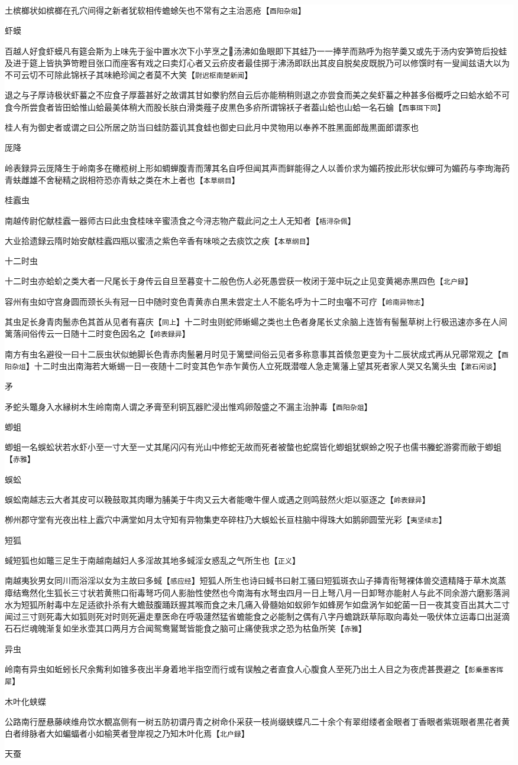 土槟榔状如槟榔在孔穴间得之新者犹软相传蟾蜍矢也不常有之主治恶疮【`酉阳杂爼`】  

虾蟆  

百越人好食虾蟆凡有筵会斯为上味先于釡中置水次下小芋烹之汤沸如鱼眼即下其蛙乃一一捧芋而熟呼为抱芋羮又或先于汤内安笋笴后投蛙及进于筵上皆执笋笴瞪目张口而座客有戏之曰卖灯心者又云疥皮者最佳掷于沸汤即跃出其皮自脱矣皮既脱乃可以修馔时有一叟闻兹语大以为不可云切不可除此锦袄子其味絶珍闻之者莫不大笑【`尉迟枢南楚新闻`】  

退之与子厚诗极状虾蟇之不应食子厚葢甚好之故谓其甘如豢豹然自云后亦能稍稍则退之亦尝食而美之矣虾蟇之种甚多俗概呼之曰蛤水蛤不可食今所尝食者皆田蛤惟山蛤最美体稍大而股长肤白滑类薤子皮黒色多疥所谓锦袄子者葢山蛤也山蛤一名石蜦【`西事珥下同`】  

桂人有为御史者或谓之曰公所居之防当曰蛙防葢讥其食蛙也御史曰此月中灵物用以奉养不胜黑面郎哉黒面郎谓豕也  

厐降  

岭表録异云厐降生于岭南多在橄榄树上形如蜩蝉腹青而薄其名自呼但闻其声而鲜能得之人以善价求为媚药按此形状似蝉可为媚药与李珣海药青蚨雌雄不舍秘精之説相符恐亦青蚨之类在木上者也【`本草纲目`】  

桂蠧虫  

南越传尉佗献桂蠧一器师古曰此虫食桂味辛蜜渍食之今浔志物产载此问之土人无知者【`梧浔杂佩`】  

大业拾遗録云隋时始安献桂蠧四瓶以蜜渍之紫色辛香有味啖之去痰饮之疾【`本草纲目`】  

十二时虫  

十二时虫亦蛤蚧之类大者一尺尾长于身传云自旦至暮变十二般色伤人必死愚尝获一枚闭于笼中玩之止见变黄褐赤黒四色【`北户録`】  

容州有虫如守宫身圆而颈长头有冠一日中随时变色青黄赤白黒未尝定土人不能名呼为十二时虫囓不可疗【`岭南异物志`】  

其虫足长身青肉鬛赤色其首从见者有喜庆【`同上`】十二时虫则蛇师蜥蝪之类也土色者身尾长丈余脑上连皆有髻鬛草树上行极迅速亦多在人间篱落间俗传云一日随十二时变色因名之【`岭表録异`】  

南方有虫名避役一曰十二辰虫状似虵脚长色青赤肉鬛暑月时见于篱壁间俗云见者多称意事其首倐忽更变为十二辰状成式再从兄鄩常观之【`酉阳杂俎`】十二时虫出南海若大蜥蜴一日一夜随十二时变其色乍赤乍黄伤人立死既潜噬人急走篱藩上望其死者家人哭又名篱头虫【`漱石闲谈`】  

矛  

矛蛇头鼈身入水縁树木生岭南南人谓之矛膏至利铜瓦器贮浸出惟鸡卵殻盛之不漏主治肿毒【`酉阳杂爼`】  

蝍蛆  

蝍蛆一名蜈蚣状若水虾小至一寸大至一丈其尾闪闪有光山中修蛇无故而死者被螫也蛇腐皆化蝍蛆犹螟蛉之呪子也儒书螣蛇游雾而敝于蝍蛆【`赤雅`】  

蜈蚣  

蜈蚣南越志云大者其皮可以鞔鼓取其肉曝为脯美于牛肉又云大者能噉牛俚人或遇之则鸣鼓然火炬以驱逐之【`岭表録异`】  

栁州郡守堂有光夜出柱上蠧穴中满堂如月太守知有异物集吏卒碎柱乃大蜈蚣长亘柱脑中得珠大如鹅卵圆莹光彩【`夷坚续志`】  

短狐  

蜮短狐也如鼈三足生于南越南越妇人多淫故其地多蜮淫女惑乱之气所生也【`正义`】  

南越夷狄男女同川而浴淫以女为主故曰多蜮【`感应经`】短狐人所生也诗曰蜮书曰射工骚曰短狐斑衣山子挿青衔弩裸体兽交遗精降于草木岚蒸瘴结鸯然化生狐长三寸状若黄熊口衔毒弩巧伺人影胎性使然也今南海有水弩虫四月一日上弩八月一日卸弩亦能射人与此不同余游六磨影落涧水为短狐所射毒中左足适欲扑杀有大蟾鼓腹踊跃握其喉而食之未几痛入骨髓始如蚁卵乍如蜂房乍如盘涡乍如蛇菌一日一夜其变百出其大二寸闻过三寸则死毒大如狐则死对时则死遍走羣医命在呼吸蘧然猛省蟾能食之必能制之偶有八字丹蟾跳跃草际取向毒处一吸伏体立运毒口出涎滴石石烂魂魄渐复如坐氷壶其口两月方合闻鸳鸯鸑鹫皆能食之脑可止痛使我求之恐为枯鱼所笑【`赤雅`】  

异虫  

岭南有异虫如蚯蚓长尺余觜利如锥多夜出半身着地半指空而行或有误触之者直食人心腹食人至死乃出土人目之为夜虎甚畏避之【`彭乗墨客挥犀`】  

木叶化蛱蝶  

公路南行歴悬藤峡维舟饮水覩嵓侧有一树五防初谓丹青之树命仆采获一枝尚缀蛱蝶凡二十余个有翠绀缕者金眼者丁香眼者紫斑眼者黒花者黄白者绯脉者大如蝙蝠者小如榆荚者登岸视之乃知木叶化焉【`北户録`】  

天蚕  
